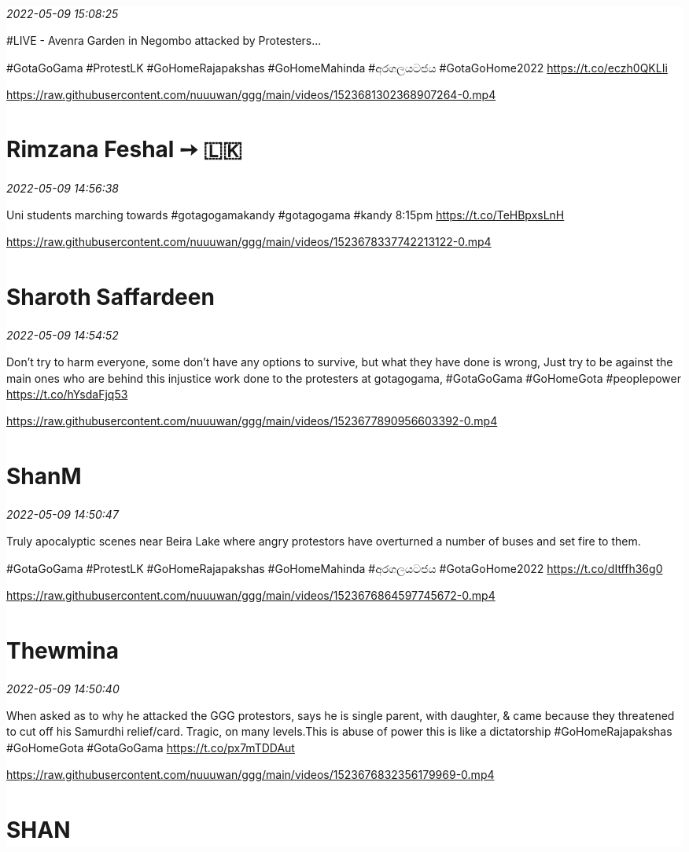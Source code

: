 *2022-05-09 15:08:25*

#LIVE - Avenra Garden in Negombo attacked by Protesters... 

#GotaGoGama #ProtestLK #GoHomeRajapakshas #GoHomeMahinda #අරගලයටජය  #GotaGoHome2022 https://t.co/eczh0QKLIi

https://raw.githubusercontent.com/nuuuwan/ggg/main/videos/1523681302368907264-0.mp4

# Rimzana Feshal ➙ 🇱🇰

*2022-05-09 14:56:38*

Uni students marching towards #gotagogamakandy #gotagogama #kandy 8:15pm https://t.co/TeHBpxsLnH

https://raw.githubusercontent.com/nuuuwan/ggg/main/videos/1523678337742213122-0.mp4

# Sharoth Saffardeen

*2022-05-09 14:54:52*

Don’t try to harm everyone, some don’t have any options to survive, but what they have done is wrong,
Just try to be against the main ones who are behind this injustice work done to the protesters at gotagogama, 
#GotaGoGama #GoHomeGota #peoplepower https://t.co/hYsdaFjq53

https://raw.githubusercontent.com/nuuuwan/ggg/main/videos/1523677890956603392-0.mp4

# ShanM

*2022-05-09 14:50:47*

Truly apocalyptic scenes near Beira Lake where angry protestors have overturned a number of buses and set fire to them.

#GotaGoGama #ProtestLK #GoHomeRajapakshas #GoHomeMahinda #අරගලයටජය  #GotaGoHome2022 https://t.co/dItffh36g0

https://raw.githubusercontent.com/nuuuwan/ggg/main/videos/1523676864597745672-0.mp4

# Thewmina

*2022-05-09 14:50:40*

When asked as to why he attacked the GGG protestors, says he is single parent, with daughter, &amp; came because they threatened to cut off his Samurdhi relief/card. Tragic, on many levels.This is abuse of power this is like a dictatorship #GoHomeRajapakshas #GoHomeGota #GotaGoGama https://t.co/px7mTDDAut

https://raw.githubusercontent.com/nuuuwan/ggg/main/videos/1523676832356179969-0.mp4

# SHAN

